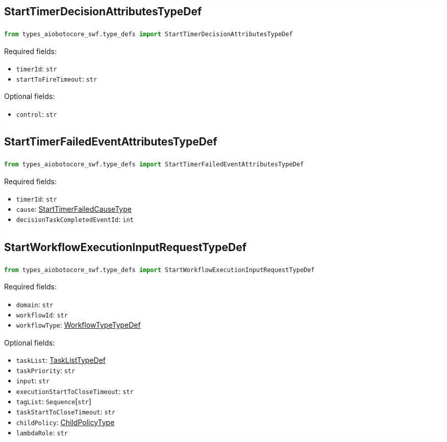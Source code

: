 <a id="starttimerdecisionattributestypedef"></a>

## StartTimerDecisionAttributesTypeDef

```python
from types_aiobotocore_swf.type_defs import StartTimerDecisionAttributesTypeDef
```

Required fields:

- `timerId`: `str`
- `startToFireTimeout`: `str`

Optional fields:

- `control`: `str`

<a id="starttimerfailedeventattributestypedef"></a>

## StartTimerFailedEventAttributesTypeDef

```python
from types_aiobotocore_swf.type_defs import StartTimerFailedEventAttributesTypeDef
```

Required fields:

- `timerId`: `str`
- `cause`: [StartTimerFailedCauseType](./literals.md#starttimerfailedcausetype)
- `decisionTaskCompletedEventId`: `int`

<a id="startworkflowexecutioninputrequesttypedef"></a>

## StartWorkflowExecutionInputRequestTypeDef

```python
from types_aiobotocore_swf.type_defs import StartWorkflowExecutionInputRequestTypeDef
```

Required fields:

- `domain`: `str`
- `workflowId`: `str`
- `workflowType`: [WorkflowTypeTypeDef](./type_defs.md#workflowtypetypedef)

Optional fields:

- `taskList`: [TaskListTypeDef](./type_defs.md#tasklisttypedef)
- `taskPriority`: `str`
- `input`: `str`
- `executionStartToCloseTimeout`: `str`
- `tagList`: `Sequence`\[`str`\]
- `taskStartToCloseTimeout`: `str`
- `childPolicy`: [ChildPolicyType](./literals.md#childpolicytype)
- `lambdaRole`: `str`

<a id="tagfiltertypedef"></a>
